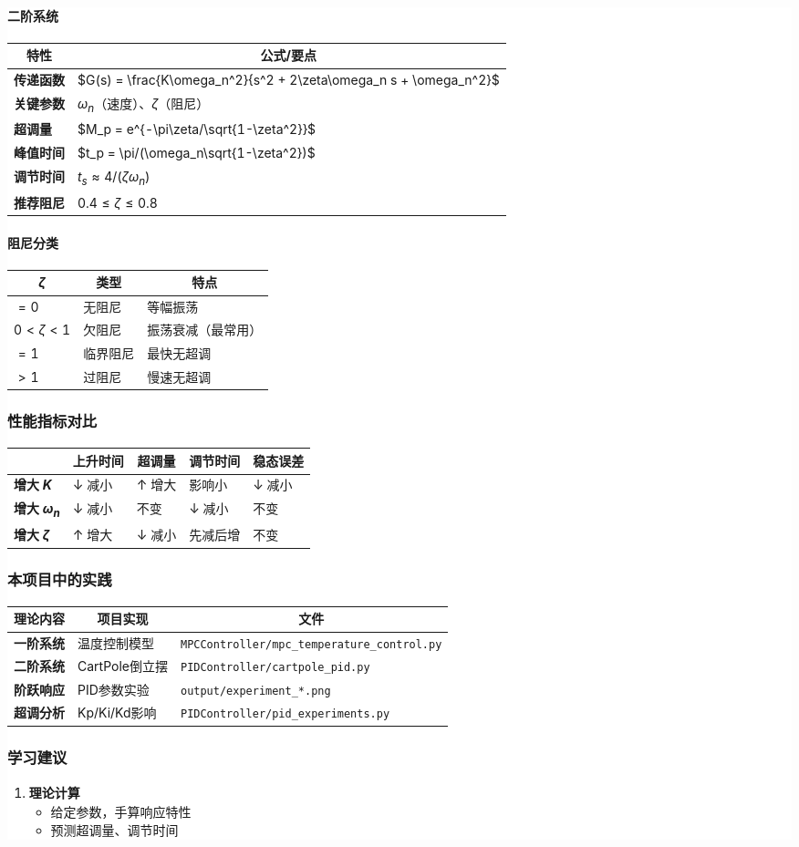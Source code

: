 #### 二阶系统

| 特性 | 公式/要点 |
|------|----------|
| **传递函数** | $G(s) = \frac{K\omega_n^2}{s^2 + 2\zeta\omega_n s + \omega_n^2}$ |
| **关键参数** | $\omega_n$（速度）、$\zeta$（阻尼） |
| **超调量** | $M_p = e^{-\pi\zeta/\sqrt{1-\zeta^2}}$ |
| **峰值时间** | $t_p = \pi/(\omega_n\sqrt{1-\zeta^2})$ |
| **调节时间** | $t_s \approx 4/(\zeta\omega_n)$ |
| **推荐阻尼** | $0.4 \leq \zeta \leq 0.8$ |

#### 阻尼分类

| $\zeta$ | 类型 | 特点 |
|---------|------|------|
| $= 0$ | 无阻尼 | 等幅振荡 |
| $0 < \zeta < 1$ | 欠阻尼 | 振荡衰减（最常用） |
| $= 1$ | 临界阻尼 | 最快无超调 |
| $> 1$ | 过阻尼 | 慢速无超调 |

### 性能指标对比

|  | 上升时间 | 超调量 | 调节时间 | 稳态误差 |
|--|---------|--------|---------|---------|
| **增大 $K$** | ↓ 减小 | ↑ 增大 | 影响小 | ↓ 减小 |
| **增大 $\omega_n$** | ↓ 减小 | 不变 | ↓ 减小 | 不变 |
| **增大 $\zeta$** | ↑ 增大 | ↓ 减小 | 先减后增 | 不变 |

### 本项目中的实践

| 理论内容 | 项目实现 | 文件 |
|---------|---------|------|
| **一阶系统** | 温度控制模型 | `MPCController/mpc_temperature_control.py` |
| **二阶系统** | CartPole倒立摆 | `PIDController/cartpole_pid.py` |
| **阶跃响应** | PID参数实验 | `output/experiment_*.png` |
| **超调分析** | Kp/Ki/Kd影响 | `PIDController/pid_experiments.py` |

### 学习建议

1. **理论计算**
   - 给定参数，手算响应特性
   - 预测超调量、调节时间
